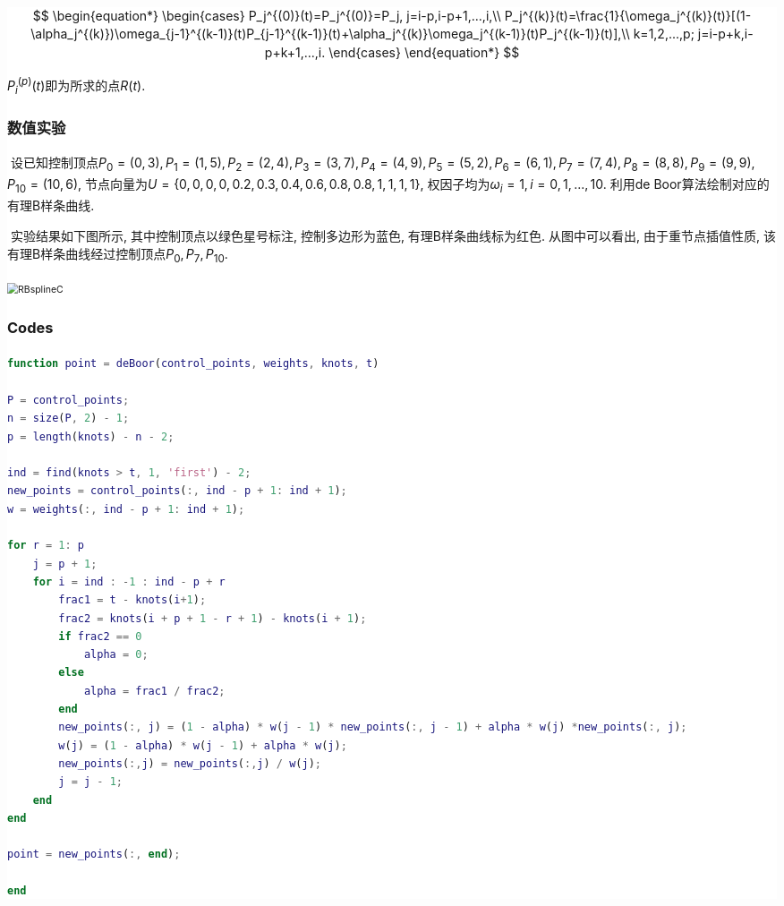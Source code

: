 $$
\begin{equation*}
				\begin{cases}
					P_j^{(0)}(t)=P_j^{(0)}=P_j, j=i-p,i-p+1,...,i,\\
					P_j^{(k)}(t)=\frac{1}{\omega_j^{(k)}(t)}[(1-\alpha_j^{(k)})\omega_{j-1}^{(k-1)}(t)P_{j-1}^{(k-1)}(t)+\alpha_j^{(k)}\omega_j^{(k-1)}(t)P_j^{(k-1)}(t)],\\
					k=1,2,...,p; j=i-p+k,i-p+k+1,...,i.
				\end{cases}
			\end{equation*}
$$

$P_i^{(p)}(t)$即为所求的点$R(t)$.

### 数值实验

​		设已知控制顶点$P_0=(0,3),P_1=(1,5),P_2=(2,4),P_3=(3,7),P_4=(4,9),P_5=(5,2),P_6=(6,1),P_7=(7,4),P_8=(8,8),P_9=(9,9),P_{10}=(10,6)$, 节点向量为$U=\{0,0,0,0,0.2,0.3,0.4,0.6,0.8,0.8,1,1,1,1\}$, 权因子均为$\omega_i=1, i=0,1,...,10$. 利用de Boor算法绘制对应的有理B样条曲线.

​		实验结果如下图所示, 其中控制顶点以绿色星号标注, 控制多边形为蓝色, 有理B样条曲线标为红色. 从图中可以看出, 由于重节点插值性质, 该有理B样条曲线经过控制顶点$P_0, P_7, P_{10}$.

<img src="https://gitee.com/yixin-oss/blogImage/raw/master/RBsplineC.png" alt="RBsplineC" style="zoom:75%;" />

### Codes

```matlab
function point = deBoor(control_points, weights, knots, t)

P = control_points;
n = size(P, 2) - 1;
p = length(knots) - n - 2;

ind = find(knots > t, 1, 'first') - 2;
new_points = control_points(:, ind - p + 1: ind + 1);
w = weights(:, ind - p + 1: ind + 1);

for r = 1: p
    j = p + 1;
    for i = ind : -1 : ind - p + r
        frac1 = t - knots(i+1);
        frac2 = knots(i + p + 1 - r + 1) - knots(i + 1);
        if frac2 == 0
            alpha = 0;
        else
            alpha = frac1 / frac2;
        end
        new_points(:, j) = (1 - alpha) * w(j - 1) * new_points(:, j - 1) + alpha * w(j) *new_points(:, j);
        w(j) = (1 - alpha) * w(j - 1) + alpha * w(j);
        new_points(:,j) = new_points(:,j) / w(j);
        j = j - 1;
    end
end

point = new_points(:, end);

end
```
